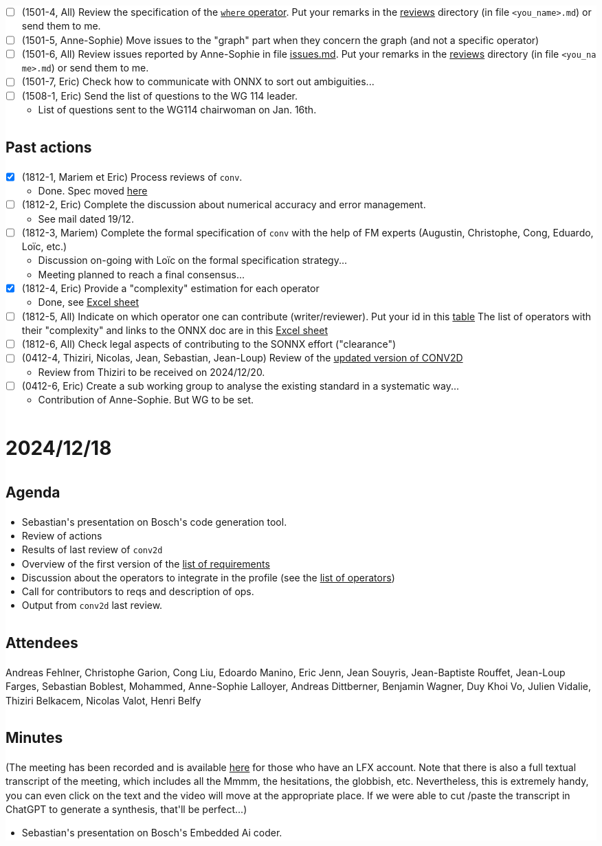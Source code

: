 - [ ] (1501-4, All) Review the specification of the [`where` operator](../documents/profile_opset/where/where.md). Put your remarks in the [reviews](../documents/profile_opset/where/reviews/) directory (in file `<you_name>.md`) or send them to me.
- [ ] (1501-5, Anne-Sophie) Move issues to the "graph" part when they concern the graph (and not a specific operator)
- [ ] (1501-6, All) Review issues reported by Anne-Sophie in file [issues.md](../documents/issues.md). Put your remarks in the [reviews](../deliverables/issues/reviews/) directory (in file `<you_name>.md`) or send them to me.
- [ ] (1501-7, Eric) Check how to communicate with ONNX to sort out ambiguities...
- [ ] (1508-1, Eric) Send the list of questions to the WG 114 leader.
  - List of questions sent to the WG114 chairwoman on Jan. 16th.

## Past actions
- [X] (1812-1, Mariem et Eric) Process reviews of `conv`. 
  - Done. Spec moved [here](../documents/profile_opset/conv/)
- [ ] (1812-2, Eric) Complete the discussion about numerical accuracy and error management.
  - See mail dated 19/12.
- [ ] (1812-3, Mariem) Complete the formal specification of `conv` with the help of FM experts (Augustin, Christophe, Cong, Eduardo, Loïc, etc.)
  - Discussion on-going with Loïc on the formal specification strategy...
  - Meeting planned to reach a final consensus...
- [X] (1812-4, Eric) Provide a "complexity" estimation for each operator
    - Done, see [Excel sheet](./operator_spec_sub_wg/SONNX_Operator_List.xlsx)
- [ ] (1812-5, All) Indicate on which operator one can contribute (writer/reviewer). Put your id in this [table](./operator_spec_sub_wg/worksharing.md) The list of operators with their "complexity" and links to the ONNX doc are in this [Excel sheet](./operator_spec_sub_wg/SONNX_Operator_List.xlsx)
- [ ] (1812-6, All) Check legal aspects of contributing to the SONNX effort ("clearance")
- [ ] (0412-4, Thiziri, Nicolas, Jean, Sebastian, Jean-Loup) Review of the [updated version of CONV2D](../documents/conv_specification_example/README.md)
    - Review from Thiziri to be received on 2024/12/20.
- [ ] (0412-6, Eric) Create a sub working group to analyse the existing standard in a systematic way...
  - Contribution of Anne-Sophie. But WG to be set. 

# 2024/12/18
## Agenda
- Sebastian's presentation on Bosch's code generation tool.
- Review of actions
- Results of last review of ``conv2d``
- Overview of the first version of the [list of requirements](../documents/reqs.md)
- Discussion about the operators to integrate in the profile (see the [list of operators](./operator_spec_sub_wg/SONNX_Operator_List.xlsx))
- Call for contributors to reqs and description of ops. 
- Output from ``conv2d`` last review.
## Attendees
Andreas Fehlner, Christophe Garion, Cong Liu, Edoardo Manino,  Eric Jenn, Jean Souyris, Jean-Baptiste Rouffet, Jean-Loup Farges, Sebastian Boblest, Mohammed, Anne-Sophie Lalloyer, Andreas Dittberner, Benjamin Wagner, Duy Khoi Vo, Julien Vidalie, Thiziri Belkacem, Nicolas Valot, Henri Belfy
## Minutes
(The meeting has been recorded and is available [here](https://zoom.us/rec/play/Gp1BMRCA01sUw-m0lXeewLgfPIPRlluJ3Cfi_AakBAruDRvm5CSWSf_bj19PHA6Ky99dXm2mlASBkEKu.Ws8R97q6D_W-k0a_?canPlayFromShare=true&from=share_recording_detail&continueMode=true&componentName=rec-play&originRequestUrl=https%3A%2F%2Fzoom.us%2Frec%2Fshare%2FPTdcIxVJaVSPh1Ze39mu3zmVqjYJ0sB33oR76VOsWpsKlbnaGtQwa7r4bkp1OF3a.5BpTwCuQlXolU4uC) for those who have an LFX account. Note that there is also a full textual transcript of the meeting, which includes all the Mmmm, the hesitations, the globbish, etc. Nevertheless, this is extremely handy, you can even click on the text and the video will move at the appropriate place. If we were able to cut /paste the transcript in ChatGPT to generate a synthesis, that'll be perfect...)
- Sebastian's presentation on Bosch's Embedded Ai coder.